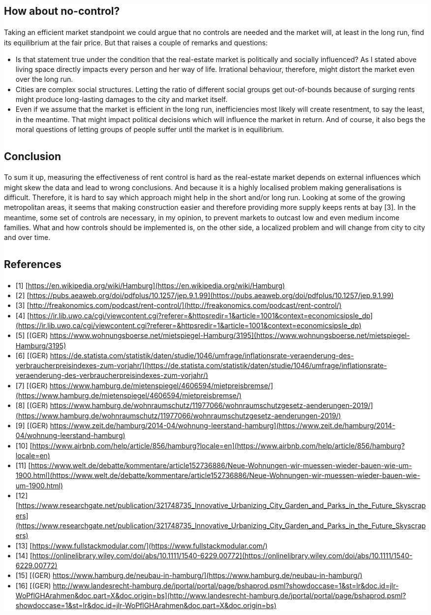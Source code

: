 ## How about no-control?
Taking an efficient market standpoint we could argue that no controls are needed and the market will, at least in the long run, find its equilibrium at the fair price. But that raises a couple of remarks and questions:
- Is that statement true under the condition that the real-estate market is politically and socially influenced? As I stated above living space directly impacts every person and her way of life. Irrational behaviour, therefore, might distort the market even over the long run.
- Cities are complex social structures. Letting the ratio of different social groups get out-of-bounds because of surging rents might produce long-lasting damages to the city and market itself.
- Even if we assume that the market is efficient in the long run, inefficiencies most likely will create resentment, to say the least, in the meantime. That might impact political decisions which will influence the market in return. And of course, it also begs the moral questions of letting groups of people suffer until the market is in equilibrium.

## Conclusion
To sum it up, measuring the effectiveness of rent control is hard as the real-estate market depends on external influences which might skew the data and lead to wrong conclusions. And because it is a highly localised problem making generalisations is difficult. Therefore, it is hard to say which approach might help in the short and/or long run. Looking at some of the growing metropolitan areas, it seems that making construction easier and therefore providing more supply keeps rents at bay [3]. In the meantime, some set of controls are necessary, in my opinion, to prevent markets to outcast low and even medium income families. What and how controls should be implemented is, on the other side, a localized problem and will change from city to city and over time.

## References
 - [1] [https://en.wikipedia.org/wiki/Hamburg](https://en.wikipedia.org/wiki/Hamburg)
 - [2] [https://pubs.aeaweb.org/doi/pdfplus/10.1257/jep.9.1.99](https://pubs.aeaweb.org/doi/pdfplus/10.1257/jep.9.1.99)
 - [3] [http://freakonomics.com/podcast/rent-control/](http://freakonomics.com/podcast/rent-control/)
 - [4] [https://ir.lib.uwo.ca/cgi/viewcontent.cgi?referer=&httpsredir=1&article=1001&context=economicsipsle_dp](https://ir.lib.uwo.ca/cgi/viewcontent.cgi?referer=&httpsredir=1&article=1001&context=economicsipsle_dp)
 - [5] [(GER) https://www.wohnungsboerse.net/mietspiegel-Hamburg/3195](https://www.wohnungsboerse.net/mietspiegel-Hamburg/3195)
 - [6] [(GER) https://de.statista.com/statistik/daten/studie/1046/umfrage/inflationsrate-veraenderung-des-verbraucherpreisindexes-zum-vorjahr/](https://de.statista.com/statistik/daten/studie/1046/umfrage/inflationsrate-veraenderung-des-verbraucherpreisindexes-zum-vorjahr/)
 - [7] [(GER) https://www.hamburg.de/mietenspiegel/4606594/mietpreisbremse/](https://www.hamburg.de/mietenspiegel/4606594/mietpreisbremse/)
 - [8] [(GER) https://www.hamburg.de/wohnraumschutz/11977066/wohnraumschutzgesetz-aenderungen-2019/](https://www.hamburg.de/wohnraumschutz/11977066/wohnraumschutzgesetz-aenderungen-2019/)
 - [9] [(GER) https://www.zeit.de/hamburg/2014-04/wohnung-leerstand-hamburg](https://www.zeit.de/hamburg/2014-04/wohnung-leerstand-hamburg)
 - [10] [https://www.airbnb.com/help/article/856/hamburg?locale=en](https://www.airbnb.com/help/article/856/hamburg?locale=en)
 - [11] [https://www.welt.de/debatte/kommentare/article152736886/Neue-Wohnungen-wir-muessen-wieder-bauen-wie-um-1900.html](https://www.welt.de/debatte/kommentare/article152736886/Neue-Wohnungen-wir-muessen-wieder-bauen-wie-um-1900.html)
 - [12] [https://www.researchgate.net/publication/321748735_Innovative_Urbanizing_City_Garden_and_Parks_in_the_Future_Skyscrapers](https://www.researchgate.net/publication/321748735_Innovative_Urbanizing_City_Garden_and_Parks_in_the_Future_Skyscrapers)
 - [13] [https://www.fullstackmodular.com/](https://www.fullstackmodular.com/)
 - [14] [https://onlinelibrary.wiley.com/doi/abs/10.1111/1540-6229.00772](https://onlinelibrary.wiley.com/doi/abs/10.1111/1540-6229.00772)
 - [15] [(GER) https://www.hamburg.de/neubau-in-hamburg/](https://www.hamburg.de/neubau-in-hamburg/)
 - [16] [(GER) http://www.landesrecht-hamburg.de/jportal/portal/page/bshaprod.psml?showdoccase=1&st=lr&doc.id=jlr-WoPflGHArahmen&doc.part=X&doc.origin=bs](http://www.landesrecht-hamburg.de/jportal/portal/page/bshaprod.psml?showdoccase=1&st=lr&doc.id=jlr-WoPflGHArahmen&doc.part=X&doc.origin=bs)